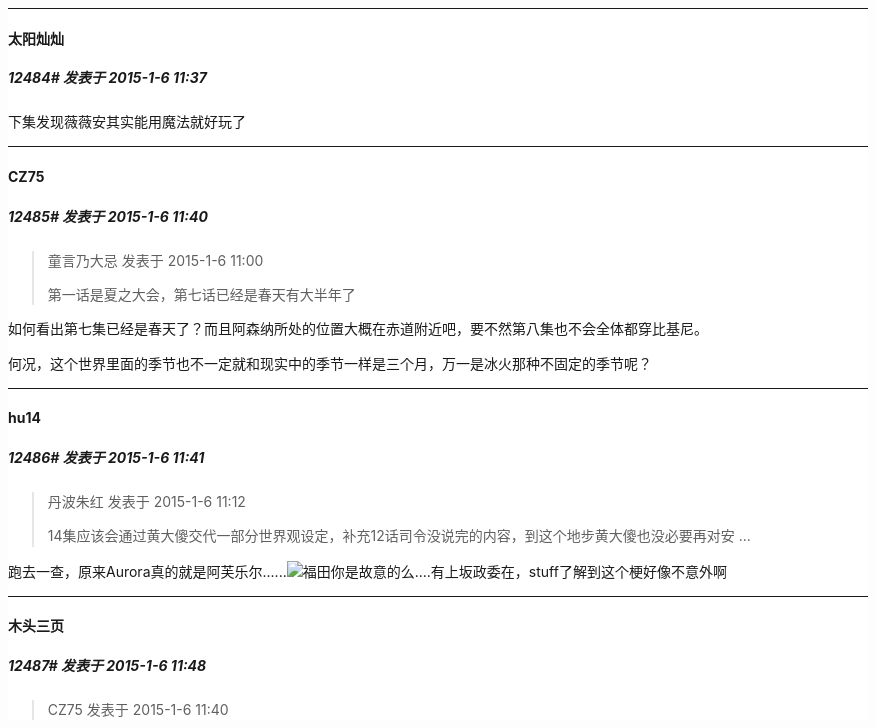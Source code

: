 





-----

####  太阳灿灿  
##### 12484#       发表于 2015-1-6 11:37




下集发现薇薇安其实能用魔法就好玩了







-----

####  CZ75  
##### 12485#       发表于 2015-1-6 11:40



<blockquote>童言乃大忌 发表于 2015-1-6 11:00

第一话是夏之大会，第七话已经是春天有大半年了</blockquote>
如何看出第七集已经是春天了？而且阿森纳所处的位置大概在赤道附近吧，要不然第八集也不会全体都穿比基尼。

何况，这个世界里面的季节也不一定就和现实中的季节一样是三个月，万一是冰火那种不固定的季节呢？







-----

####  hu14  
##### 12486#       发表于 2015-1-6 11:41



<blockquote>丹波朱红 发表于 2015-1-6 11:12

14集应该会通过黄大傻交代一部分世界观设定，补充12话司令没说完的内容，到这个地步黄大傻也没必要再对安 ...</blockquote>
跑去一查，原来Aurora真的就是阿芙乐尔......<img src="https://static.saraba1st.com/image/smiley/face/44.gif" referrerpolicy="no-referrer">福田你是故意的么....有上坂政委在，stuff了解到这个梗好像不意外啊







-----

####  木头三页  
##### 12487#       发表于 2015-1-6 11:48



<blockquote>CZ75 发表于 2015-1-6 11:40
